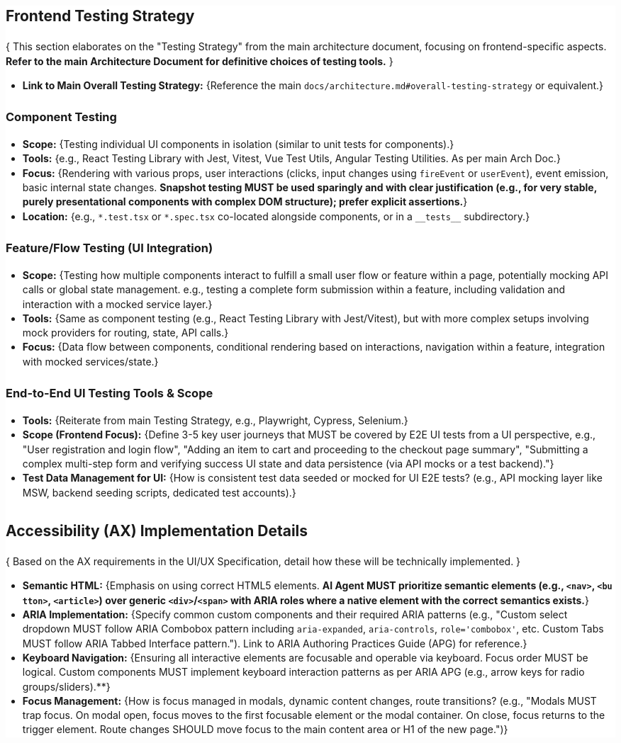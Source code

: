 ## Frontend Testing Strategy

{ This section elaborates on the "Testing Strategy" from the main architecture document, focusing on frontend-specific aspects. **Refer to the main Architecture Document for definitive choices of testing tools.** }

- **Link to Main Overall Testing Strategy:** {Reference the main `docs/architecture.md#overall-testing-strategy` or equivalent.}

### Component Testing

- **Scope:** {Testing individual UI components in isolation (similar to unit tests for components).}
- **Tools:** {e.g., React Testing Library with Jest, Vitest, Vue Test Utils, Angular Testing Utilities. As per main Arch Doc.}
- **Focus:** {Rendering with various props, user interactions (clicks, input changes using `fireEvent` or `userEvent`), event emission, basic internal state changes. **Snapshot testing MUST be used sparingly and with clear justification (e.g., for very stable, purely presentational components with complex DOM structure); prefer explicit assertions.**}
- **Location:** {e.g., `*.test.tsx` or `*.spec.tsx` co-located alongside components, or in a `__tests__` subdirectory.}

### Feature/Flow Testing (UI Integration)

- **Scope:** {Testing how multiple components interact to fulfill a small user flow or feature within a page, potentially mocking API calls or global state management. e.g., testing a complete form submission within a feature, including validation and interaction with a mocked service layer.}
- **Tools:** {Same as component testing (e.g., React Testing Library with Jest/Vitest), but with more complex setups involving mock providers for routing, state, API calls.}
- **Focus:** {Data flow between components, conditional rendering based on interactions, navigation within a feature, integration with mocked services/state.}

### End-to-End UI Testing Tools & Scope

- **Tools:** {Reiterate from main Testing Strategy, e.g., Playwright, Cypress, Selenium.}
- **Scope (Frontend Focus):** {Define 3-5 key user journeys that MUST be covered by E2E UI tests from a UI perspective, e.g., "User registration and login flow", "Adding an item to cart and proceeding to the checkout page summary", "Submitting a complex multi-step form and verifying success UI state and data persistence (via API mocks or a test backend)."}
- **Test Data Management for UI:** {How is consistent test data seeded or mocked for UI E2E tests? (e.g., API mocking layer like MSW, backend seeding scripts, dedicated test accounts).}

## Accessibility (AX) Implementation Details

{ Based on the AX requirements in the UI/UX Specification, detail how these will be technically implemented. }

- **Semantic HTML:** {Emphasis on using correct HTML5 elements. **AI Agent MUST prioritize semantic elements (e.g., `<nav>`, `<button>`, `<article>`) over generic `<div>`/`<span>` with ARIA roles where a native element with the correct semantics exists.**}
- **ARIA Implementation:** {Specify common custom components and their required ARIA patterns (e.g., "Custom select dropdown MUST follow ARIA Combobox pattern including `aria-expanded`, `aria-controls`, `role='combobox'`, etc. Custom Tabs MUST follow ARIA Tabbed Interface pattern."). Link to ARIA Authoring Practices Guide (APG) for reference.}
- **Keyboard Navigation:** {Ensuring all interactive elements are focusable and operable via keyboard. Focus order MUST be logical. Custom components MUST implement keyboard interaction patterns as per ARIA APG (e.g., arrow keys for radio groups/sliders).**}
- **Focus Management:** {How is focus managed in modals, dynamic content changes, route transitions? (e.g., "Modals MUST trap focus. On modal open, focus moves to the first focusable element or the modal container. On close, focus returns to the trigger element. Route changes SHOULD move focus to the main content area or H1 of the new page.")}